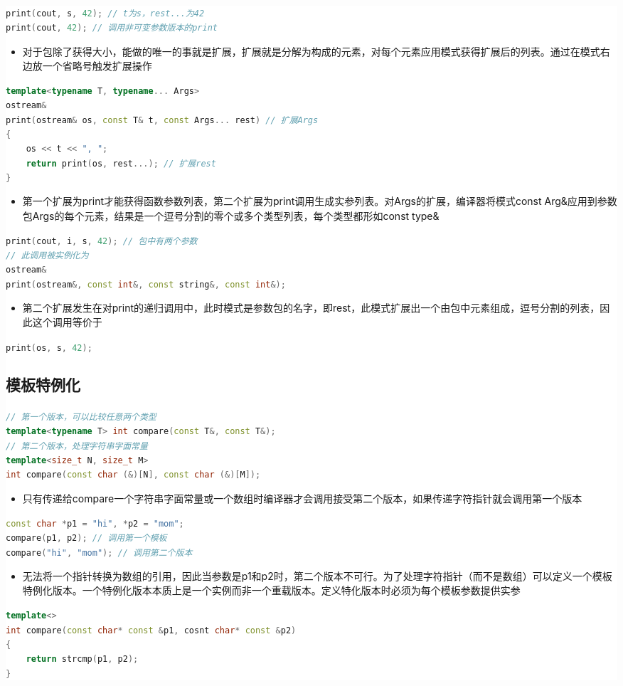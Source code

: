 ```cpp
print(cout, s, 42); // t为s，rest...为42
print(cout, 42); // 调用非可变参数版本的print
```
* 对于包除了获得大小，能做的唯一的事就是扩展，扩展就是分解为构成的元素，对每个元素应用模式获得扩展后的列表。通过在模式右边放一个省略号触发扩展操作
```cpp
template<typename T, typename... Args>
ostream&
print(ostream& os, const T& t, const Args... rest) // 扩展Args
{
    os << t << ", ";
    return print(os, rest...); // 扩展rest
}
```
* 第一个扩展为print才能获得函数参数列表，第二个扩展为print调用生成实参列表。对Args的扩展，编译器将模式const Arg&应用到参数包Args的每个元素，结果是一个逗号分割的零个或多个类型列表，每个类型都形如const type&
```cpp
print(cout, i, s, 42); // 包中有两个参数
// 此调用被实例化为
ostream&
print(ostream&, const int&, const string&, const int&);
```
* 第二个扩展发生在对print的递归调用中，此时模式是参数包的名字，即rest，此模式扩展出一个由包中元素组成，逗号分割的列表，因此这个调用等价于
```cpp
print(os, s, 42);
```

## 模板特例化
```cpp
// 第一个版本，可以比较任意两个类型
template<typename T> int compare(const T&, const T&);
// 第二个版本，处理字符串字面常量
template<size_t N, size_t M>
int compare(const char (&)[N], const char (&)[M]);
```
* 只有传递给compare一个字符串字面常量或一个数组时编译器才会调用接受第二个版本，如果传递字符指针就会调用第一个版本
```cpp
const char *p1 = "hi", *p2 = "mom";
compare(p1, p2); // 调用第一个模板
compare("hi", "mom"); // 调用第二个版本
```
* 无法将一个指针转换为数组的引用，因此当参数是p1和p2时，第二个版本不可行。为了处理字符指针（而不是数组）可以定义一个模板特例化版本。一个特例化版本本质上是一个实例而非一个重载版本。定义特化版本时必须为每个模板参数提供实参
```cpp
template<>
int compare(const char* const &p1, cosnt char* const &p2)
{
    return strcmp(p1, p2);
}
```

